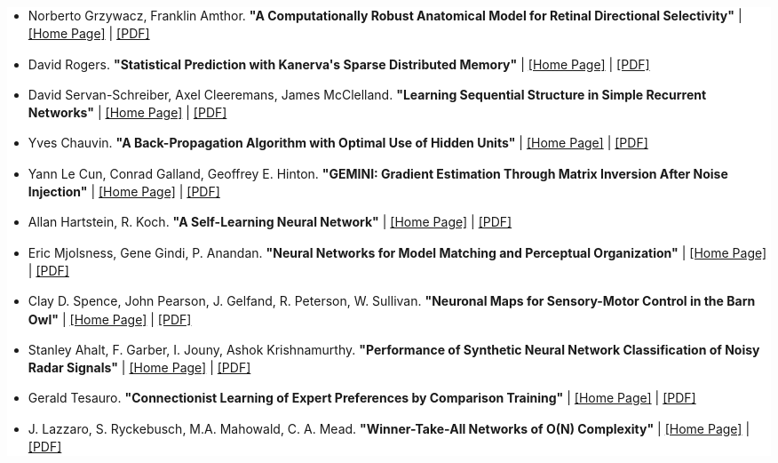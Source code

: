 
- Norberto Grzywacz, Franklin Amthor. **"A Computationally Robust Anatomical Model for Retinal Directional Selectivity"** | [[Home Page]](https://papers.nips.cc/paper/1988/hash/98dce83da57b0395e163467c9dae521b-Abstract.html) | [[PDF]](https://papers.nips.cc/paper/1988/file/98dce83da57b0395e163467c9dae521b-Paper.pdf) 


- David Rogers. **"Statistical Prediction with Kanerva's Sparse Distributed Memory"** | [[Home Page]](https://papers.nips.cc/paper/1988/hash/9b8619251a19057cff70779273e95aa6-Abstract.html) | [[PDF]](https://papers.nips.cc/paper/1988/file/9b8619251a19057cff70779273e95aa6-Paper.pdf) 


- David Servan-Schreiber, Axel Cleeremans, James McClelland. **"Learning Sequential Structure in Simple Recurrent Networks"** | [[Home Page]](https://papers.nips.cc/paper/1988/hash/9dcb88e0137649590b755372b040afad-Abstract.html) | [[PDF]](https://papers.nips.cc/paper/1988/file/9dcb88e0137649590b755372b040afad-Paper.pdf) 


- Yves Chauvin. **"A Back-Propagation Algorithm with Optimal Use of Hidden Units"** | [[Home Page]](https://papers.nips.cc/paper/1988/hash/9fc3d7152ba9336a670e36d0ed79bc43-Abstract.html) | [[PDF]](https://papers.nips.cc/paper/1988/file/9fc3d7152ba9336a670e36d0ed79bc43-Paper.pdf) 


- Yann Le Cun, Conrad Galland, Geoffrey E. Hinton. **"GEMINI: Gradient Estimation Through Matrix Inversion After Noise Injection"** | [[Home Page]](https://papers.nips.cc/paper/1988/hash/a0a080f42e6f13b3a2df133f073095dd-Abstract.html) | [[PDF]](https://papers.nips.cc/paper/1988/file/a0a080f42e6f13b3a2df133f073095dd-Paper.pdf) 


- Allan Hartstein, R. Koch. **"A Self-Learning Neural Network"** | [[Home Page]](https://papers.nips.cc/paper/1988/hash/a2557a7b2e94197ff767970b67041697-Abstract.html) | [[PDF]](https://papers.nips.cc/paper/1988/file/a2557a7b2e94197ff767970b67041697-Paper.pdf) 


- Eric Mjolsness, Gene Gindi, P. Anandan. **"Neural Networks for Model Matching and Perceptual Organization"** | [[Home Page]](https://papers.nips.cc/paper/1988/hash/a3c65c2974270fd093ee8a9bf8ae7d0b-Abstract.html) | [[PDF]](https://papers.nips.cc/paper/1988/file/a3c65c2974270fd093ee8a9bf8ae7d0b-Paper.pdf) 


- Clay D. Spence, John Pearson, J. Gelfand, R. Peterson, W. Sullivan. **"Neuronal Maps for Sensory-Motor Control in the Barn Owl"** | [[Home Page]](https://papers.nips.cc/paper/1988/hash/a4a042cf4fd6bfb47701cbc8a1653ada-Abstract.html) | [[PDF]](https://papers.nips.cc/paper/1988/file/a4a042cf4fd6bfb47701cbc8a1653ada-Paper.pdf) 


- Stanley Ahalt, F. Garber, I. Jouny, Ashok Krishnamurthy. **"Performance of Synthetic Neural Network Classification of Noisy Radar Signals"** | [[Home Page]](https://papers.nips.cc/paper/1988/hash/a5e00132373a7031000fd987a3c9f87b-Abstract.html) | [[PDF]](https://papers.nips.cc/paper/1988/file/a5e00132373a7031000fd987a3c9f87b-Paper.pdf) 


- Gerald Tesauro. **"Connectionist Learning of Expert Preferences by Comparison Training"** | [[Home Page]](https://papers.nips.cc/paper/1988/hash/a8baa56554f96369ab93e4f3bb068c22-Abstract.html) | [[PDF]](https://papers.nips.cc/paper/1988/file/a8baa56554f96369ab93e4f3bb068c22-Paper.pdf) 


- J. Lazzaro, S. Ryckebusch, M.A. Mahowald, C. A. Mead. **"Winner-Take-All Networks of O(N) Complexity"** | [[Home Page]](https://papers.nips.cc/paper/1988/hash/a8f15eda80c50adb0e71943adc8015cf-Abstract.html) | [[PDF]](https://papers.nips.cc/paper/1988/file/a8f15eda80c50adb0e71943adc8015cf-Paper.pdf) 
